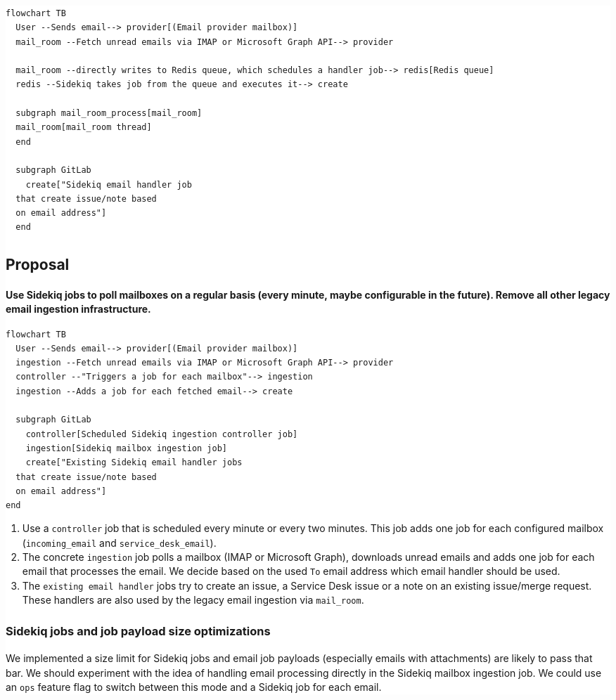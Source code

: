 ```mermaid
flowchart TB
  User --Sends email--> provider[(Email provider mailbox)]
  mail_room --Fetch unread emails via IMAP or Microsoft Graph API--> provider

  mail_room --directly writes to Redis queue, which schedules a handler job--> redis[Redis queue]
  redis --Sidekiq takes job from the queue and executes it--> create

  subgraph mail_room_process[mail_room]
  mail_room[mail_room thread]
  end

  subgraph GitLab
    create["Sidekiq email handler job
  that create issue/note based
  on email address"]
  end
```

## Proposal

**Use Sidekiq jobs to poll mailboxes on a regular basis (every minute, maybe configurable in the future).
Remove all other legacy email ingestion infrastructure.**

```mermaid
flowchart TB
  User --Sends email--> provider[(Email provider mailbox)]
  ingestion --Fetch unread emails via IMAP or Microsoft Graph API--> provider
  controller --"Triggers a job for each mailbox"--> ingestion
  ingestion --Adds a job for each fetched email--> create

  subgraph GitLab
    controller[Scheduled Sidekiq ingestion controller job]
    ingestion[Sidekiq mailbox ingestion job]
    create["Existing Sidekiq email handler jobs
  that create issue/note based
  on email address"]
end
```

1. Use a `controller` job that is scheduled every minute or every two minutes. This job adds one job for each configured mailbox (`incoming_email` and `service_desk_email`).
1. The concrete `ingestion` job polls a mailbox (IMAP or Microsoft Graph), downloads unread emails and adds one job for each email that processes the email. We decide based on the used `To` email address which email handler should be used.
1. The `existing email handler` jobs try to create an issue, a Service Desk issue or a note on an existing issue/merge request. These handlers are also used by the legacy email ingestion via `mail_room`.

### Sidekiq jobs and job payload size optimizations

We implemented a size limit for Sidekiq jobs and email job payloads (especially emails with attachments) are likely to pass that bar. We should experiment with the idea of handling email processing directly in the Sidekiq mailbox ingestion job. We could use an `ops` feature flag to switch between this mode and a Sidekiq job for each email.
